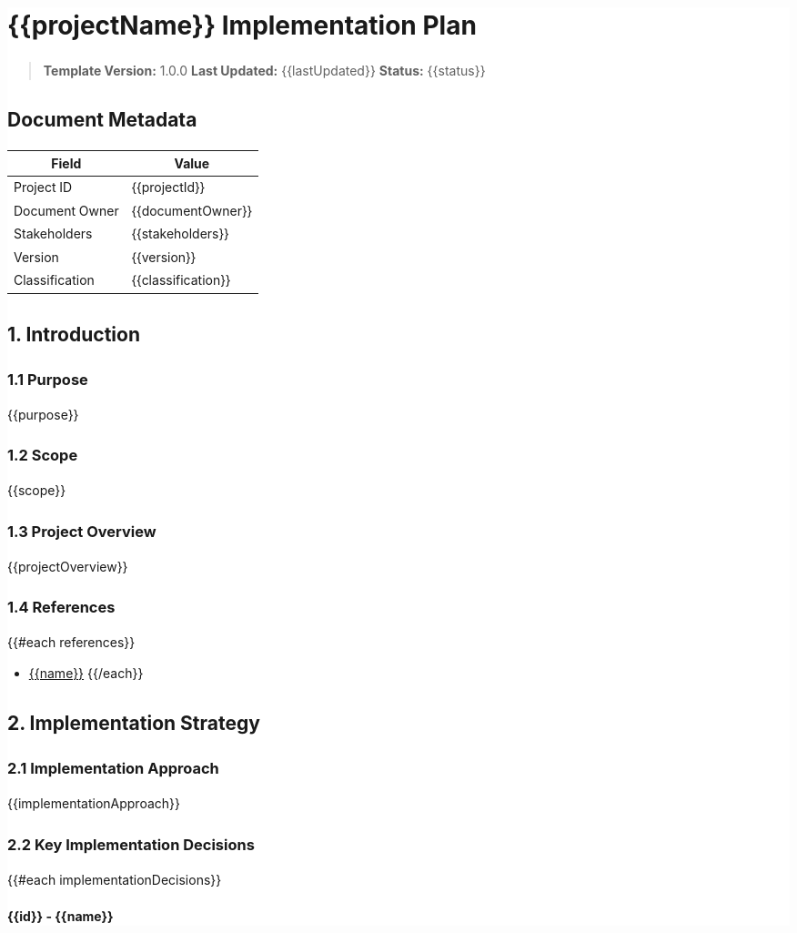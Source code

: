 # {{projectName}} Implementation Plan

> **Template Version:** 1.0.0
> **Last Updated:** {{lastUpdated}}
> **Status:** {{status}}

## Document Metadata

| Field | Value |
|-------|-------|
| Project ID | {{projectId}} |
| Document Owner | {{documentOwner}} |
| Stakeholders | {{stakeholders}} |
| Version | {{version}} |
| Classification | {{classification}} |

## 1. Introduction

### 1.1 Purpose

{{purpose}}

### 1.2 Scope

{{scope}}

### 1.3 Project Overview

{{projectOverview}}

### 1.4 References

{{#each references}}
- [{{name}}]({{url}})
{{/each}}

## 2. Implementation Strategy

### 2.1 Implementation Approach

{{implementationApproach}}

### 2.2 Key Implementation Decisions

{{#each implementationDecisions}}
#### {{id}} - {{name}}
